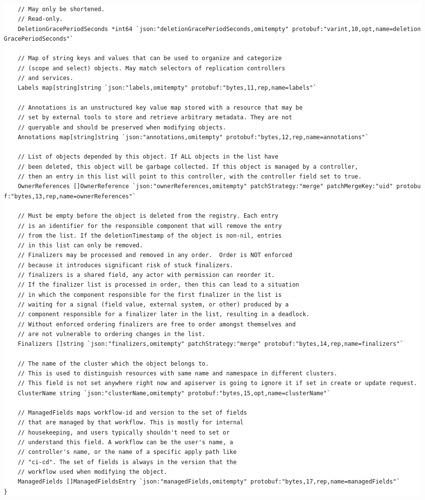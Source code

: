 ```golang
	// May only be shortened.
	// Read-only.
	DeletionGracePeriodSeconds *int64 `json:"deletionGracePeriodSeconds,omitempty" protobuf:"varint,10,opt,name=deletionGracePeriodSeconds"`

	// Map of string keys and values that can be used to organize and categorize
	// (scope and select) objects. May match selectors of replication controllers
	// and services.
	Labels map[string]string `json:"labels,omitempty" protobuf:"bytes,11,rep,name=labels"`

	// Annotations is an unstructured key value map stored with a resource that may be
	// set by external tools to store and retrieve arbitrary metadata. They are not
	// queryable and should be preserved when modifying objects.
	Annotations map[string]string `json:"annotations,omitempty" protobuf:"bytes,12,rep,name=annotations"`

	// List of objects depended by this object. If ALL objects in the list have
	// been deleted, this object will be garbage collected. If this object is managed by a controller,
	// then an entry in this list will point to this controller, with the controller field set to true.
	OwnerReferences []OwnerReference `json:"ownerReferences,omitempty" patchStrategy:"merge" patchMergeKey:"uid" protobuf:"bytes,13,rep,name=ownerReferences"`

	// Must be empty before the object is deleted from the registry. Each entry
	// is an identifier for the responsible component that will remove the entry
	// from the list. If the deletionTimestamp of the object is non-nil, entries
	// in this list can only be removed.
	// Finalizers may be processed and removed in any order.  Order is NOT enforced
	// because it introduces significant risk of stuck finalizers.
	// finalizers is a shared field, any actor with permission can reorder it.
	// If the finalizer list is processed in order, then this can lead to a situation
	// in which the component responsible for the first finalizer in the list is
	// waiting for a signal (field value, external system, or other) produced by a
	// component responsible for a finalizer later in the list, resulting in a deadlock.
	// Without enforced ordering finalizers are free to order amongst themselves and
	// are not vulnerable to ordering changes in the list.
	Finalizers []string `json:"finalizers,omitempty" patchStrategy:"merge" protobuf:"bytes,14,rep,name=finalizers"`

	// The name of the cluster which the object belongs to.
	// This is used to distinguish resources with same name and namespace in different clusters.
	// This field is not set anywhere right now and apiserver is going to ignore it if set in create or update request.
	ClusterName string `json:"clusterName,omitempty" protobuf:"bytes,15,opt,name=clusterName"`

	// ManagedFields maps workflow-id and version to the set of fields
	// that are managed by that workflow. This is mostly for internal
	// housekeeping, and users typically shouldn't need to set or
	// understand this field. A workflow can be the user's name, a
	// controller's name, or the name of a specific apply path like
	// "ci-cd". The set of fields is always in the version that the
	// workflow used when modifying the object.
	ManagedFields []ManagedFieldsEntry `json:"managedFields,omitempty" protobuf:"bytes,17,rep,name=managedFields"`
}
```

